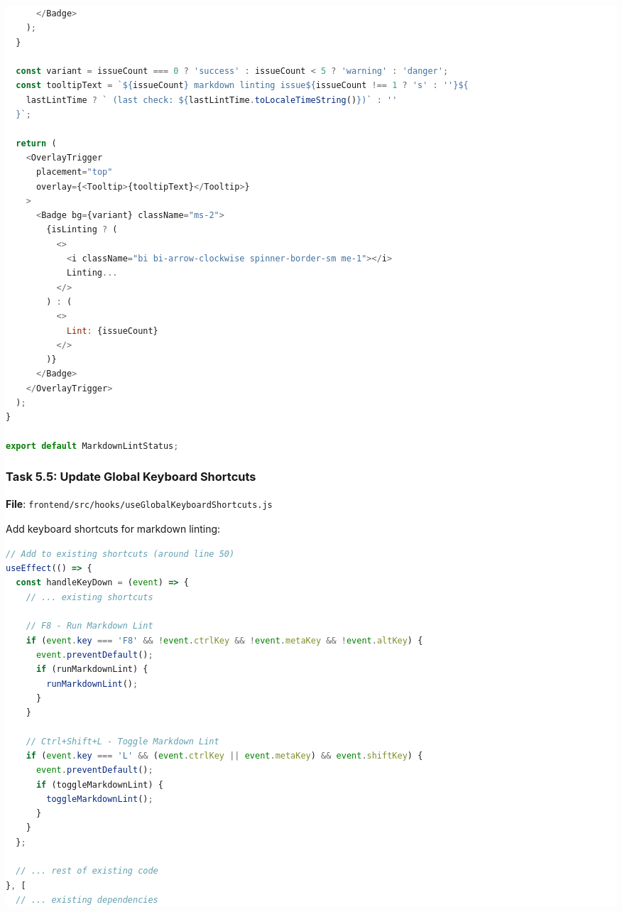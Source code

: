 ```javascript
      </Badge>
    );
  }

  const variant = issueCount === 0 ? 'success' : issueCount < 5 ? 'warning' : 'danger';
  const tooltipText = `${issueCount} markdown linting issue${issueCount !== 1 ? 's' : ''}${
    lastLintTime ? ` (last check: ${lastLintTime.toLocaleTimeString()})` : ''
  }`;

  return (
    <OverlayTrigger
      placement="top"
      overlay={<Tooltip>{tooltipText}</Tooltip>}
    >
      <Badge bg={variant} className="ms-2">
        {isLinting ? (
          <>
            <i className="bi bi-arrow-clockwise spinner-border-sm me-1"></i>
            Linting...
          </>
        ) : (
          <>
            Lint: {issueCount}
          </>
        )}
      </Badge>
    </OverlayTrigger>
  );
}

export default MarkdownLintStatus;
```

### **Task 5.5: Update Global Keyboard Shortcuts**
**File**: `frontend/src/hooks/useGlobalKeyboardShortcuts.js`

Add keyboard shortcuts for markdown linting:

```javascript
// Add to existing shortcuts (around line 50)
useEffect(() => {
  const handleKeyDown = (event) => {
    // ... existing shortcuts

    // F8 - Run Markdown Lint
    if (event.key === 'F8' && !event.ctrlKey && !event.metaKey && !event.altKey) {
      event.preventDefault();
      if (runMarkdownLint) {
        runMarkdownLint();
      }
    }

    // Ctrl+Shift+L - Toggle Markdown Lint
    if (event.key === 'L' && (event.ctrlKey || event.metaKey) && event.shiftKey) {
      event.preventDefault();
      if (toggleMarkdownLint) {
        toggleMarkdownLint();
      }
    }
  };

  // ... rest of existing code
}, [
  // ... existing dependencies
```